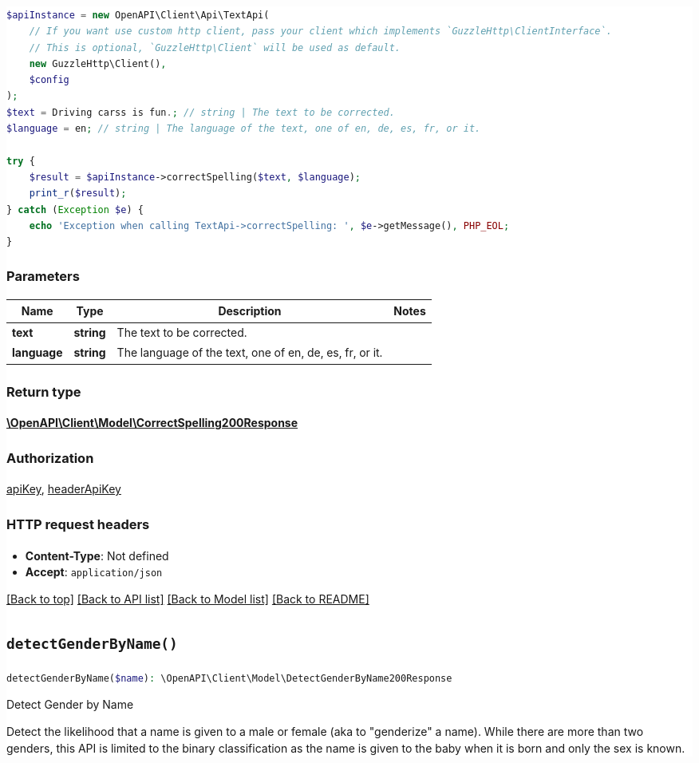 ```php
$apiInstance = new OpenAPI\Client\Api\TextApi(
    // If you want use custom http client, pass your client which implements `GuzzleHttp\ClientInterface`.
    // This is optional, `GuzzleHttp\Client` will be used as default.
    new GuzzleHttp\Client(),
    $config
);
$text = Driving carss is fun.; // string | The text to be corrected.
$language = en; // string | The language of the text, one of en, de, es, fr, or it.

try {
    $result = $apiInstance->correctSpelling($text, $language);
    print_r($result);
} catch (Exception $e) {
    echo 'Exception when calling TextApi->correctSpelling: ', $e->getMessage(), PHP_EOL;
}
```

### Parameters

| Name | Type | Description  | Notes |
| ------------- | ------------- | ------------- | ------------- |
| **text** | **string**| The text to be corrected. | |
| **language** | **string**| The language of the text, one of en, de, es, fr, or it. | |

### Return type

[**\OpenAPI\Client\Model\CorrectSpelling200Response**](../Model/CorrectSpelling200Response.md)

### Authorization

[apiKey](../../README.md#apiKey), [headerApiKey](../../README.md#headerApiKey)

### HTTP request headers

- **Content-Type**: Not defined
- **Accept**: `application/json`

[[Back to top]](#) [[Back to API list]](../../README.md#endpoints)
[[Back to Model list]](../../README.md#models)
[[Back to README]](../../README.md)

## `detectGenderByName()`

```php
detectGenderByName($name): \OpenAPI\Client\Model\DetectGenderByName200Response
```

Detect Gender by Name

Detect the likelihood that a name is given to a male or female (aka to \"genderize\" a name). While there are more than two genders, this API is limited to the binary classification as the name is given to the baby when it is born and only the sex is known.
